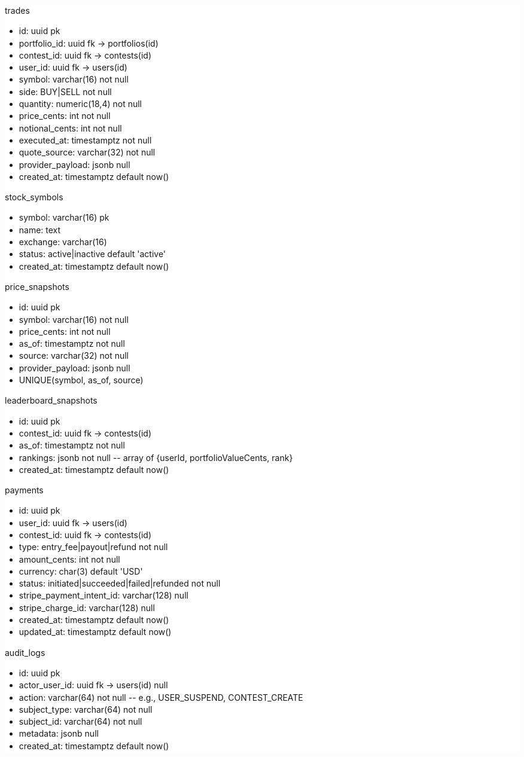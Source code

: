 trades
- id: uuid pk
- portfolio_id: uuid fk → portfolios(id)
- contest_id: uuid fk → contests(id)
- user_id: uuid fk → users(id)
- symbol: varchar(16) not null
- side: BUY|SELL not null
- quantity: numeric(18,4) not null
- price_cents: int not null
- notional_cents: int not null
- executed_at: timestamptz not null
- quote_source: varchar(32) not null
- provider_payload: jsonb null
- created_at: timestamptz default now()

stock_symbols
- symbol: varchar(16) pk
- name: text
- exchange: varchar(16)
- status: active|inactive default 'active'
- created_at: timestamptz default now()

price_snapshots
- id: uuid pk
- symbol: varchar(16) not null
- price_cents: int not null
- as_of: timestamptz not null
- source: varchar(32) not null
- provider_payload: jsonb null
- UNIQUE(symbol, as_of, source)

leaderboard_snapshots
- id: uuid pk
- contest_id: uuid fk → contests(id)
- as_of: timestamptz not null
- rankings: jsonb not null  -- array of {userId, portfolioValueCents, rank}
- created_at: timestamptz default now()

payments
- id: uuid pk
- user_id: uuid fk → users(id)
- contest_id: uuid fk → contests(id)
- type: entry_fee|payout|refund not null
- amount_cents: int not null
- currency: char(3) default 'USD'
- status: initiated|succeeded|failed|refunded not null
- stripe_payment_intent_id: varchar(128) null
- stripe_charge_id: varchar(128) null
- created_at: timestamptz default now()
- updated_at: timestamptz default now()

audit_logs
- id: uuid pk
- actor_user_id: uuid fk → users(id) null
- action: varchar(64) not null  -- e.g., USER_SUSPEND, CONTEST_CREATE
- subject_type: varchar(64) not null
- subject_id: varchar(64) not null
- metadata: jsonb null
- created_at: timestamptz default now()
